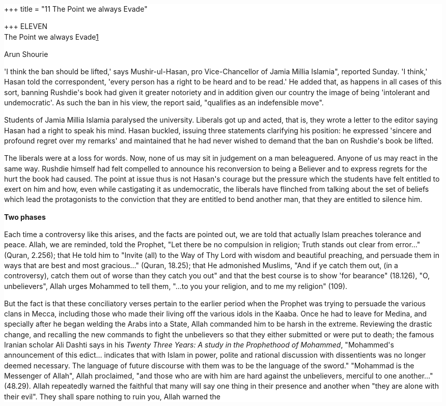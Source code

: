 +++
title = "11 The Point we always Evade"

+++
ELEVEN  
The Point we always Evade[1](#1)

Arun Shourie

'I think the ban should be lifted,' says Mushir-ul-Hasan, pro
Vice-Chancellor of Jamia Millia Islamia", reported Sunday. 'I think,'
Hasan told the correspondent, 'every person has a right to be heard and
to be read.' He added that, as happens in all cases of this sort,
banning Rushdie's book had given it greater notoriety and in addition
given our country the image of being 'intolerant and undemocratic'. As
such the ban in his view, the report said, "qualifies as an indefensible
move".

Students of Jamia Millia Islamia paralysed the university. Liberals got
up and acted, that is, they wrote a letter to the editor saying Hasan
had a right to speak his mind. Hasan buckled, issuing three statements
clarifying his position: he expressed 'sincere and profound regret over
my remarks' and maintained that he had never wished to demand that the
ban on Rushdie's book be lifted.

The liberals were at a loss for words. Now, none of us may sit in
judgement on a man beleaguered. Anyone of us may react in the same way.
Rushdie himself had felt compelled to announce his reconversion to being
a Believer and to express regrets for the hurt the book had caused. The
point at issue thus is not Hasan's courage but the pressure which the
students have felt entitled to exert on him and how, even while
castigating it as undemocratic, the liberals have flinched from talking
about the set of beliefs which lead the protagonists to the conviction
that they are entitled to bend another man, that they are entitled to
silence him.

**Two phases**

Each time a controversy like this arises, and the facts are pointed out,
we are told that actually Islam preaches tolerance and peace. Allah, we
are reminded, told the Prophet, "Let there be no compulsion in religion;
Truth stands out clear from error…" (Quran, 2.256); that He told him to
"Invite (all) to the Way of Thy Lord with wisdom and beautiful
preaching, and persuade them in ways that are best and most gracious…"
(Quran, 18.25); that He admonished Muslims, "And if ye catch them out,
(in a controversy), catch them out of worse than they catch you out" and
that the best course is to show 'for bearance" (18.126), "O,
unbelievers", Allah urges Mohammed to tell them, "…to you your religion,
and to me my religion" (109).

But the fact is that these conciliatory verses pertain to the earlier
period when the Prophet was trying to persuade the various clans in
Mecca, including those who made their living off the various idols in
the Kaaba. Once he had to leave for Medina, and specially after he began
welding the Arabs into a State, Allah commanded him to be harsh in the
extreme. Reviewing the drastic change, and recalling the new commands to
fight the unbelievers so that they either submitted or were put to
death; the famous Iranian scholar Ali Dashti says in his *Twenty Three
Years: A study in the Prophethood of Mohammed*, "Mohammed's announcement
of this edict… indicates that with Islam in power, polite and rational
discussion with dissentients was no longer deemed necessary. The
language of future discourse with them was to be the language of the
sword." "Mohammad is the Messenger of Allah", Allah proclaimed, "and
those who are with him are hard against the unbelievers, merciful to one
another…"(48.29). Allah repeatedly warned the faithful that many will
say one thing in their presence and another when "they are alone with
their evil". They shall spare nothing to ruin you, Allah warned the
